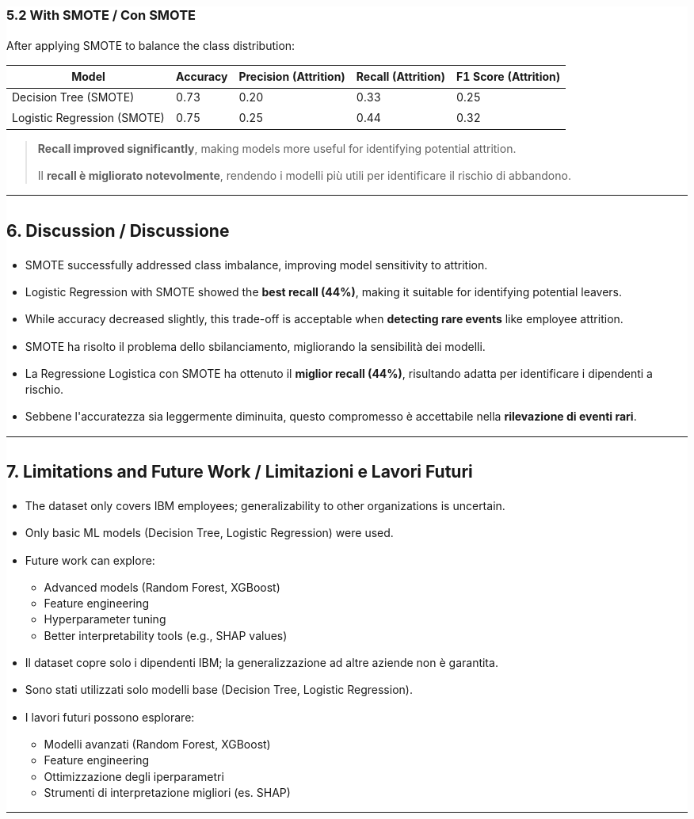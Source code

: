 
### 5.2 With SMOTE / Con SMOTE

After applying SMOTE to balance the class distribution:

| Model                      | Accuracy | Precision (Attrition) | Recall (Attrition) | F1 Score (Attrition) |
|----------------------------|----------|------------------------|--------------------|----------------------|
| Decision Tree (SMOTE)      | 0.73     | 0.20                   | 0.33               | 0.25                 |
| Logistic Regression (SMOTE)| 0.75     | 0.25                   | 0.44               | 0.32                 |

>  **Recall improved significantly**, making models more useful for identifying potential attrition.
>  
>  Il **recall è migliorato notevolmente**, rendendo i modelli più utili per identificare il rischio di abbandono.

---

## 6. Discussion / Discussione

- SMOTE successfully addressed class imbalance, improving model sensitivity to attrition.
- Logistic Regression with SMOTE showed the **best recall (44%)**, making it suitable for identifying potential leavers.
- While accuracy decreased slightly, this trade-off is acceptable when **detecting rare events** like employee attrition.

- SMOTE ha risolto il problema dello sbilanciamento, migliorando la sensibilità dei modelli.
- La Regressione Logistica con SMOTE ha ottenuto il **miglior recall (44%)**, risultando adatta per identificare i dipendenti a rischio.
- Sebbene l'accuratezza sia leggermente diminuita, questo compromesso è accettabile nella **rilevazione di eventi rari**.

---

## 7. Limitations and Future Work / Limitazioni e Lavori Futuri

- The dataset only covers IBM employees; generalizability to other organizations is uncertain.
- Only basic ML models (Decision Tree, Logistic Regression) were used.  
- Future work can explore:
  - Advanced models (Random Forest, XGBoost)
  - Feature engineering
  - Hyperparameter tuning
  - Better interpretability tools (e.g., SHAP values)

- Il dataset copre solo i dipendenti IBM; la generalizzazione ad altre aziende non è garantita.
- Sono stati utilizzati solo modelli base (Decision Tree, Logistic Regression).  
- I lavori futuri possono esplorare:
  - Modelli avanzati (Random Forest, XGBoost)
  - Feature engineering
  - Ottimizzazione degli iperparametri
  - Strumenti di interpretazione migliori (es. SHAP)

---